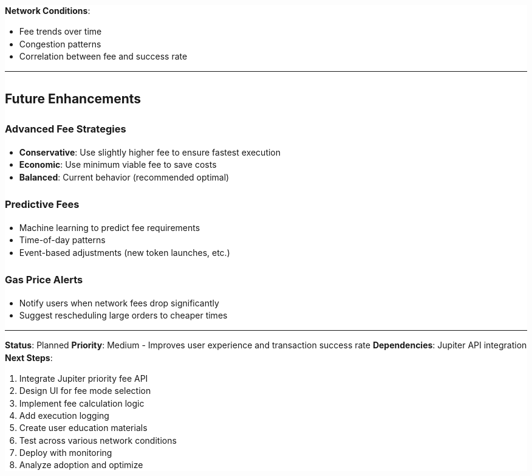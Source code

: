 **Network Conditions**:
- Fee trends over time
- Congestion patterns
- Correlation between fee and success rate

---

## Future Enhancements

### Advanced Fee Strategies

- **Conservative**: Use slightly higher fee to ensure fastest execution
- **Economic**: Use minimum viable fee to save costs
- **Balanced**: Current behavior (recommended optimal)

### Predictive Fees

- Machine learning to predict fee requirements
- Time-of-day patterns
- Event-based adjustments (new token launches, etc.)

### Gas Price Alerts

- Notify users when network fees drop significantly
- Suggest rescheduling large orders to cheaper times

---

**Status**: Planned
**Priority**: Medium - Improves user experience and transaction success rate
**Dependencies**: Jupiter API integration
**Next Steps**:
1. Integrate Jupiter priority fee API
2. Design UI for fee mode selection
3. Implement fee calculation logic
4. Add execution logging
5. Create user education materials
6. Test across various network conditions
7. Deploy with monitoring
8. Analyze adoption and optimize
